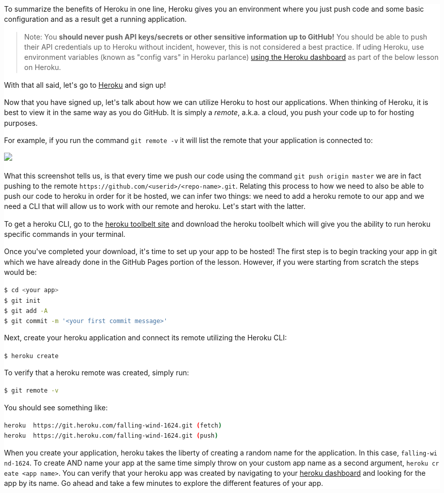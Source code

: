 To summarize the benefits of Heroku in one line, Heroku gives you an environment where you just push code and some basic configuration and as a result get a running application.

> Note: You **should never push API keys/secrets or other sensitive information up to GitHub!** You should be able to push their API credentials up to Heroku without incident, however, this is not considered a best practice. If uding Heroku, use environment variables (known as "config vars" in Heroku parlance) [using the Heroku dashboard](https://devcenter.heroku.com/articles/config-vars) as part of the below lesson on Heroku.

With that all said, let's go to [Heroku](https://www.heroku.com/) and sign up!

Now that you have signed up, let's talk about how we can utilize Heroku to host our applications. When thinking of Heroku, it is best to view it in the same way as you do GitHub. It is simply a _remote_, a.k.a. a cloud, you push your code up to for hosting purposes.

For example, if you run the command `git remote -v` it will list the remote that your application is connected to:

![](https://s3.amazonaws.com/f.cl.ly/items/0x2d2R1r1S381I3M2o17/Image%202016-03-13%20at%2010.33.28%20AM.png?v=e4437e5c)

What this screenshot tells us, is that every time we push our code using the command `git push origin master` we are in fact pushing to the remote `https://github.com/<userid>/<repo-name>.git`. Relating this process to how we need to also be able to push our code to heroku in order for it be hosted, we can infer two things: we need to add a heroku remote to our app and we need a CLI that will allow us to work with our remote and heroku. Let's start with the latter.

To get a heroku CLI, go to the [heroku toolbelt site](https://toolbelt.heroku.com/) and download the heroku toolbelt which will give you the ability to run heroku specific commands in your terminal.

Once you've completed your download, it's time to set up your app to be hosted! The first step is to begin tracking your app in git which we have already done in the GitHub Pages portion of the lesson. However, if you were starting from scratch the steps would be:

```bash
$ cd <your app>
$ git init
$ git add -A
$ git commit -m '<your first commit message>'
```
Next, create your heroku application and connect its remote utilizing the Heroku CLI:

```bash
$ heroku create
```

To verify that a heroku remote was created, simply run:

```bash
$ git remote -v
```

You should see something like:

```bash
heroku  https://git.heroku.com/falling-wind-1624.git (fetch)
heroku  https://git.heroku.com/falling-wind-1624.git (push)
```

When you create your application, heroku takes the liberty of creating a random name for the application. In this case, `falling-wind-1624`. To create AND name your app at the same time simply throw on your custom app name as a second argument, `heroku create <app name>`. You can verify that your heroku app was created by navigating to your [heroku dashboard](https://dashboard.heroku.com/apps) and looking for the app by its name. Go ahead and take a few minutes to explore the different features of your app.
